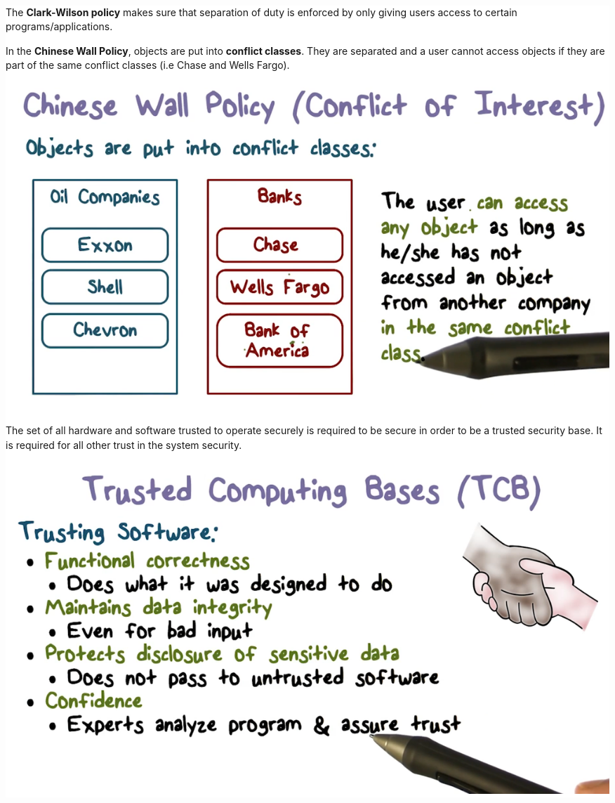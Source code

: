 The **Clark-Wilson policy** makes sure that separation of duty is enforced by only giving users access to certain programs/applications.

In the **Chinese Wall Policy**, objects are put into **conflict classes**. They are separated and a user cannot access objects if they are part of the same conflict classes (i.e Chase and Wells Fargo). 

![Screen_Shot_2020-02-02_at_11-01-17_AM.png](image/Screen_Shot_2020-02-02_at_11-01-17_AM.png)

The set of all hardware and software trusted to operate securely is required to be secure in order to be a trusted security base. It is required for all other trust in the system security.

![Screen_Shot_2020-02-02_at_11-20-30_AM.png](image/Screen_Shot_2020-02-02_at_11-20-30_AM.png)
